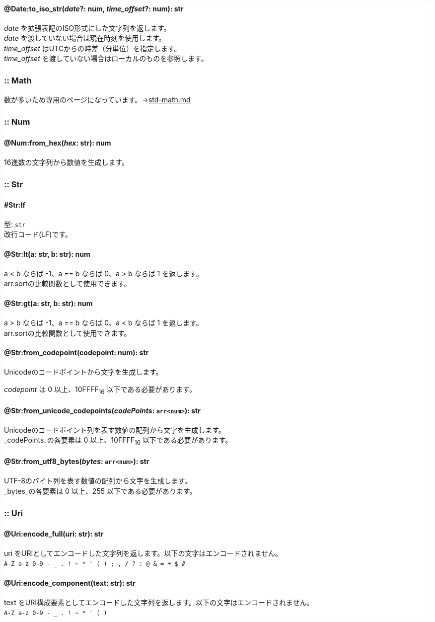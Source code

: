 
#### @Date:to_iso_str(_date_?: num, _time_offset_?: num): str
_date_ を拡張表記のISO形式にした文字列を返します。  
_date_ を渡していない場合は現在時刻を使用します。  
_time_offset_ はUTCからの時差（分単位）を指定します。  
_time_offset_ を渡していない場合はローカルのものを参照します。  

### :: Math
数が多いため専用のページになっています。→[std-math.md](std-math.md)

### :: Num
#### @Num:from_hex(_hex_: str): num
16進数の文字列から数値を生成します。  

### :: Str
#### #Str:lf
型: `str`  
改行コード(LF)です。  

#### @Str:lt(a: str, b: str): num
a < b ならば -1、a == b ならば 0、a > b ならば 1 を返します。  
arr.sortの比較関数として使用できます。

#### @Str:gt(a: str, b: str): num
a > b ならば -1、a == b ならば 0、a < b ならば 1 を返します。  
arr.sortの比較関数として使用できます。

#### @Str:from_codepoint(codepoint: num): str
Unicodeのコードポイントから文字を生成します。

_codepoint_ は 0 以上、10FFFF<sub>16</sub> 以下である必要があります。

#### @Str:from_unicode_codepoints(_codePoints_: `arr<num>`): str
Unicodeのコードポイント列を表す数値の配列から文字を生成します。  
_codePoints_の各要素は 0 以上、10FFFF<sub>16</sub> 以下である必要があります。

#### @Str:from_utf8_bytes(_bytes_: `arr<num>`): str
UTF-8のバイト列を表す数値の配列から文字を生成します。  
_bytes_の各要素は 0 以上、255 以下である必要があります。

### :: Uri
#### @Uri:encode_full(uri: str): str
uri をURIとしてエンコードした文字列を返します。以下の文字はエンコードされません。  
`A-Z a-z 0-9 - _ . ! ~ * ' ( ) ; , / ? : @ & = + $ #`

#### @Uri:encode_component(text: str): str
text をURI構成要素としてエンコードした文字列を返します。以下の文字はエンコードされません。  
`A-Z a-z 0-9 - _ . ! ~ * ' ( )`
